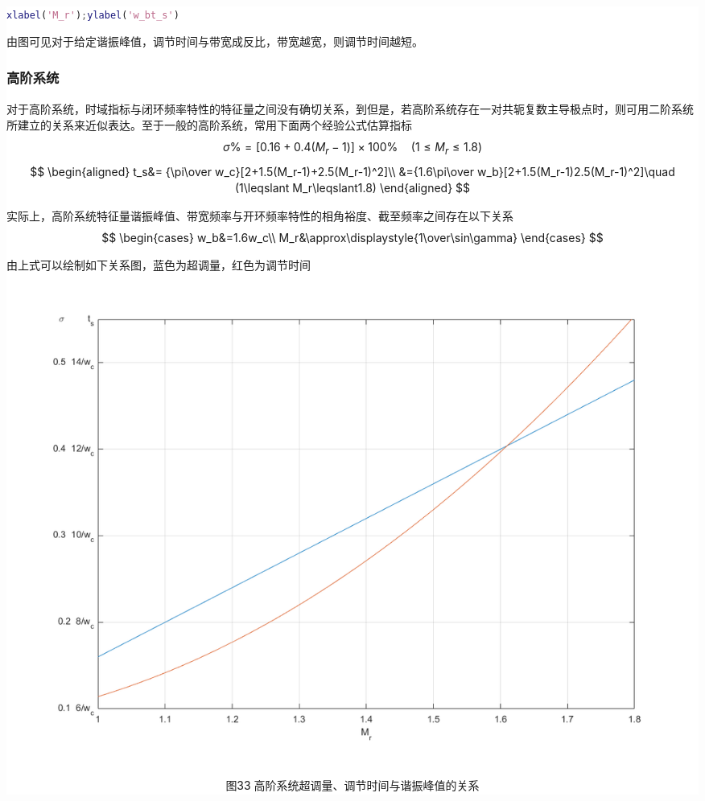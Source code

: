 ```matlab
xlabel('M_r');ylabel('w_bt_s')
```


由图可见对于给定谐振峰值，调节时间与带宽成反比，带宽越宽，则调节时间越短。

### 高阶系统
对于高阶系统，时域指标与闭环频率特性的特征量之间没有确切关系，到但是，若高阶系统存在一对共轭复数主导极点时，则可用二阶系统所建立的关系来近似表达。至于一般的高阶系统，常用下面两个经验公式估算指标
$$
\sigma\%=[0.16+0.4(M_r-1)]\times100\%\quad (1\leqslant M_r\leqslant1.8)
$$
$$
\begin{aligned}
t_s&= {\pi\over w_c}[2+1.5(M_r-1)+2.5(M_r-1)^2]\\
&={1.6\pi\over w_b}[2+1.5(M_r-1)2.5(M_r-1)^2]\quad (1\leqslant M_r\leqslant1.8)
\end{aligned}
$$

实际上，高阶系统特征量谐振峰值、带宽频率与开环频率特性的相角裕度、截至频率之间存在以下关系
$$
\begin{cases}
w_b&=1.6w_c\\
M_r&\approx\displaystyle{1\over\sin\gamma}
\end{cases}
$$

由上式可以绘制如下关系图，蓝色为超调量，红色为调节时间

![](线性系统的频域分析与校正/高阶系统wbts.png)
<center>图33 高阶系统超调量、调节时间与谐振峰值的关系</center>
